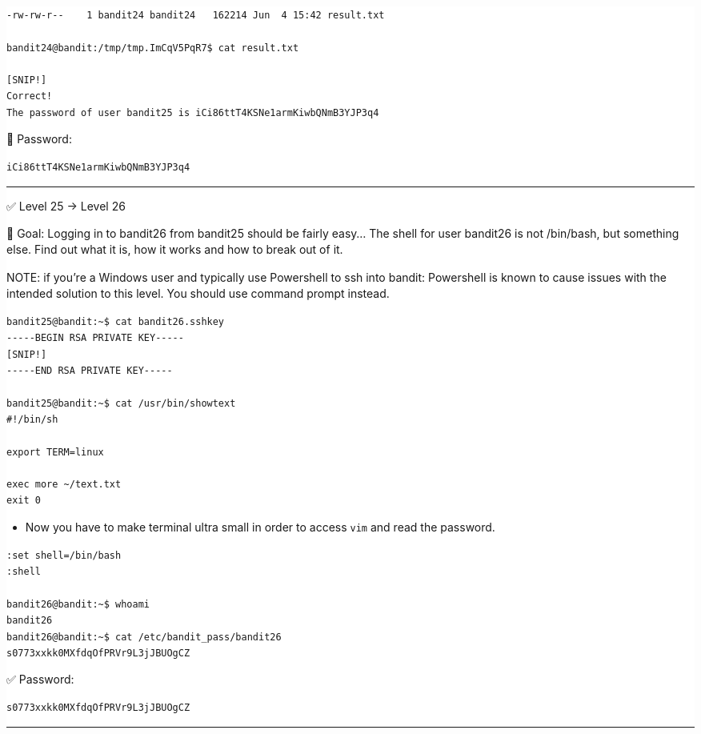 ```
-rw-rw-r--    1 bandit24 bandit24   162214 Jun  4 15:42 result.txt

bandit24@bandit:/tmp/tmp.ImCqV5PqR7$ cat result.txt

[SNIP!]
Correct!
The password of user bandit25 is iCi86ttT4KSNe1armKiwbQNmB3YJP3q4
```

🏁 Password:

```
iCi86ttT4KSNe1armKiwbQNmB3YJP3q4
```

---

✅ Level 25 → Level 26

🧠 Goal: Logging in to bandit26 from bandit25 should be fairly easy… The shell for user bandit26 is not /bin/bash, but something else. Find out what it is, how it works and how to break out of it.

NOTE: if you’re a Windows user and typically use Powershell to ssh into bandit: Powershell is known to cause issues with the intended solution to this level. You should use command prompt instead.

```
bandit25@bandit:~$ cat bandit26.sshkey 
-----BEGIN RSA PRIVATE KEY-----
[SNIP!]
-----END RSA PRIVATE KEY-----

bandit25@bandit:~$ cat /usr/bin/showtext
#!/bin/sh

export TERM=linux

exec more ~/text.txt
exit 0
```

- Now you have to make terminal ultra small in order to access `vim` and read the password.

```
:set shell=/bin/bash
:shell

bandit26@bandit:~$ whoami
bandit26
bandit26@bandit:~$ cat /etc/bandit_pass/bandit26
s0773xxkk0MXfdqOfPRVr9L3jJBUOgCZ
```

✅ Password: 

```
s0773xxkk0MXfdqOfPRVr9L3jJBUOgCZ
```

---
